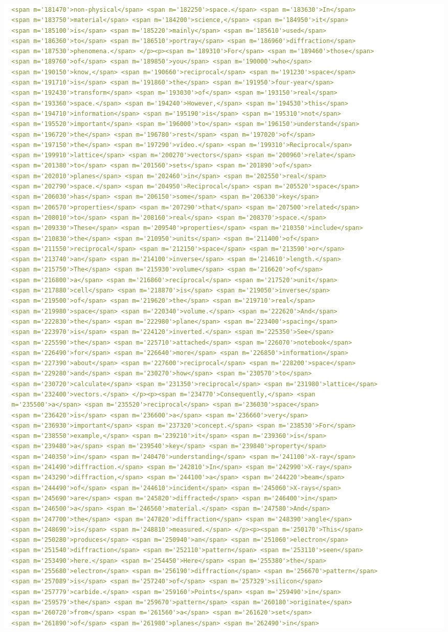 ```yaml
  <span m='181470'>non-physical</span> <span m='182250'>space.</span> <span m='183630'>In</span>
  <span m='183750'>material</span> <span m='184200'>science,</span> <span m='184950'>it</span>
  <span m='185100'>is</span> <span m='185220'>mainly</span> <span m='185610'>used</span>
  <span m='186360'>to</span> <span m='186510'>portray</span> <span m='186960'>diffraction</span>
  <span m='187530'>phenomena.</span> </p><p><span m='189310'>For</span> <span m='189460'>those</span>
  <span m='189760'>of</span> <span m='189850'>you</span> <span m='190000'>who</span>
  <span m='190150'>know,</span> <span m='190660'>reciprocal</span> <span m='191230'>space</span>
  <span m='191710'>is</span> <span m='191860'>the</span> <span m='191950'>four-year</span>
  <span m='192430'>transform</span> <span m='193030'>of</span> <span m='193150'>real</span>
  <span m='193360'>space.</span> <span m='194240'>However,</span> <span m='194530'>this</span>
  <span m='194710'>information</span> <span m='195190'>is</span> <span m='195310'>not</span>
  <span m='195520'>important</span> <span m='196000'>to</span> <span m='196150'>understand</span>
  <span m='196720'>the</span> <span m='196780'>rest</span> <span m='197020'>of</span>
  <span m='197150'>the</span> <span m='197290'>video.</span> <span m='199310'>Reciprocal</span>
  <span m='199910'>lattice</span> <span m='200270'>vectors</span> <span m='200960'>relate</span>
  <span m='201380'>to</span> <span m='201560'>sets</span> <span m='201890'>of</span>
  <span m='202010'>planes</span> <span m='202460'>in</span> <span m='202550'>real</span>
  <span m='202790'>space.</span> <span m='204950'>Reciprocal</span> <span m='205520'>space</span>
  <span m='206030'>has</span> <span m='206150'>some</span> <span m='206330'>key</span>
  <span m='206570'>properties</span> <span m='207290'>that</span> <span m='207500'>related</span>
  <span m='208010'>to</span> <span m='208160'>real</span> <span m='208370'>space.</span>
  <span m='209330'>These</span> <span m='209540'>properties</span> <span m='210350'>include</span>
  <span m='210830'>the</span> <span m='210950'>units</span> <span m='211400'>of</span>
  <span m='211550'>reciprocal</span> <span m='212150'>space</span> <span m='213590'>or</span>
  <span m='213740'>an</span> <span m='214100'>inverse</span> <span m='214610'>length.</span>
  <span m='215750'>The</span> <span m='215930'>volume</span> <span m='216620'>of</span>
  <span m='216800'>a</span> <span m='216860'>reciprocal</span> <span m='217520'>unit</span>
  <span m='217880'>cell</span> <span m='218870'>is</span> <span m='219050'>inverse</span>
  <span m='219500'>of</span> <span m='219620'>the</span> <span m='219710'>real</span>
  <span m='219980'>space</span> <span m='220340'>volume.</span> <span m='222620'>And</span>
  <span m='222830'>the</span> <span m='222980'>plane</span> <span m='223400'>spacing</span>
  <span m='223970'>is</span> <span m='224120'>inverted.</span> <span m='225350'>See</span>
  <span m='225590'>the</span> <span m='225710'>attached</span> <span m='226070'>notebook</span>
  <span m='226490'>for</span> <span m='226640'>more</span> <span m='226850'>information</span>
  <span m='227390'>about</span> <span m='227600'>reciprocal</span> <span m='228200'>space</span>
  <span m='229280'>and</span> <span m='230270'>how</span> <span m='230570'>to</span>
  <span m='230720'>calculate</span> <span m='231350'>reciprocal</span> <span m='231980'>lattice</span>
  <span m='232400'>vectors.</span> </p><p><span m='234770'>Consequently,</span> <span
  m='235500'>a</span> <span m='235520'>reciprocal</span> <span m='236030'>space</span>
  <span m='236420'>is</span> <span m='236600'>a</span> <span m='236660'>very</span>
  <span m='236930'>important</span> <span m='237320'>concept.</span> <span m='238530'>For</span>
  <span m='238550'>example,</span> <span m='239210'>it</span> <span m='239360'>is</span>
  <span m='239480'>a</span> <span m='239540'>key</span> <span m='239840'>property</span>
  <span m='240350'>in</span> <span m='240470'>understanding</span> <span m='241100'>X-ray</span>
  <span m='241490'>diffraction.</span> <span m='242810'>In</span> <span m='242990'>X-ray</span>
  <span m='243290'>diffraction,</span> <span m='244100'>a</span> <span m='244220'>beam</span>
  <span m='244490'>of</span> <span m='244610'>incident</span> <span m='245060'>X-rays</span>
  <span m='245690'>are</span> <span m='245820'>diffracted</span> <span m='246400'>in</span>
  <span m='246500'>a</span> <span m='246560'>material.</span> <span m='247580'>And</span>
  <span m='247700'>the</span> <span m='247820'>diffraction</span> <span m='248390'>angle</span>
  <span m='248690'>is</span> <span m='248810'>measured.</span> </p><p><span m='250170'>This</span>
  <span m='250280'>produces</span> <span m='250940'>an</span> <span m='251060'>electron</span>
  <span m='251540'>diffraction</span> <span m='252110'>pattern</span> <span m='253110'>seen</span>
  <span m='253490'>here.</span> <span m='254450'>Here</span> <span m='255380'>the</span>
  <span m='255680'>electron</span> <span m='256190'>diffraction</span> <span m='256670'>pattern</span>
  <span m='257089'>is</span> <span m='257240'>of</span> <span m='257329'>silicon</span>
  <span m='257779'>carbide.</span> <span m='259160'>Points</span> <span m='259490'>in</span>
  <span m='259579'>the</span> <span m='259670'>pattern</span> <span m='260180'>originate</span>
  <span m='260720'>from</span> <span m='261560'>a</span> <span m='261620'>set</span>
  <span m='261890'>of</span> <span m='261980'>planes</span> <span m='262490'>in</span>
```